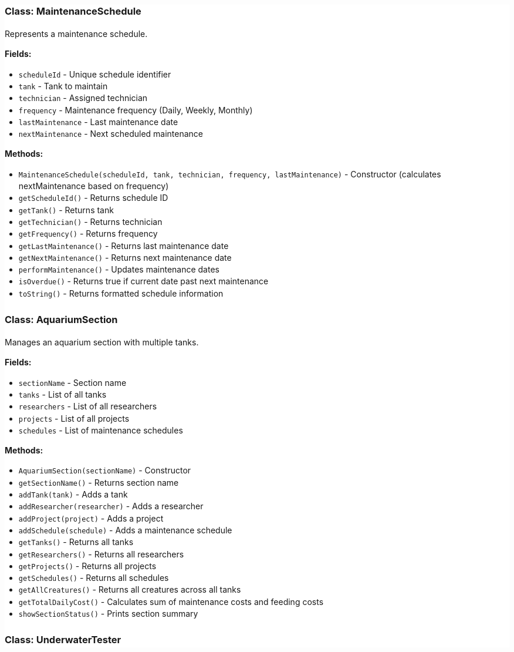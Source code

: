 ### Class: MaintenanceSchedule

Represents a maintenance schedule.

**Fields:**
- `scheduleId` - Unique schedule identifier
- `tank` - Tank to maintain
- `technician` - Assigned technician
- `frequency` - Maintenance frequency (Daily, Weekly, Monthly)
- `lastMaintenance` - Last maintenance date
- `nextMaintenance` - Next scheduled maintenance

**Methods:**
- `MaintenanceSchedule(scheduleId, tank, technician, frequency, lastMaintenance)` - Constructor (calculates nextMaintenance based on frequency)
- `getScheduleId()` - Returns schedule ID
- `getTank()` - Returns tank
- `getTechnician()` - Returns technician
- `getFrequency()` - Returns frequency
- `getLastMaintenance()` - Returns last maintenance date
- `getNextMaintenance()` - Returns next maintenance date
- `performMaintenance()` - Updates maintenance dates
- `isOverdue()` - Returns true if current date past next maintenance
- `toString()` - Returns formatted schedule information

### Class: AquariumSection

Manages an aquarium section with multiple tanks.

**Fields:**
- `sectionName` - Section name
- `tanks` - List of all tanks
- `researchers` - List of all researchers
- `projects` - List of all projects
- `schedules` - List of maintenance schedules

**Methods:**
- `AquariumSection(sectionName)` - Constructor
- `getSectionName()` - Returns section name
- `addTank(tank)` - Adds a tank
- `addResearcher(researcher)` - Adds a researcher
- `addProject(project)` - Adds a project
- `addSchedule(schedule)` - Adds a maintenance schedule
- `getTanks()` - Returns all tanks
- `getResearchers()` - Returns all researchers
- `getProjects()` - Returns all projects
- `getSchedules()` - Returns all schedules
- `getAllCreatures()` - Returns all creatures across all tanks
- `getTotalDailyCost()` - Calculates sum of maintenance costs and feeding costs
- `showSectionStatus()` - Prints section summary

### Class: UnderwaterTester

